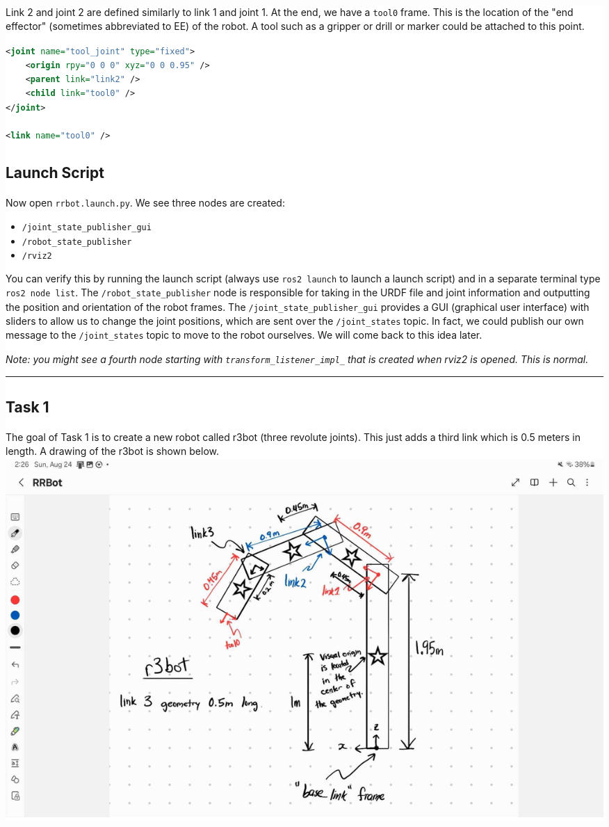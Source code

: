 Link 2 and joint 2 are defined similarly to link 1 and joint 1. At the end, we have a `tool0` frame. This is the location of the "end effector" (sometimes abbreviated to EE) of the robot. A tool such as a gripper or drill or marker could be attached to this point.
```xml
<joint name="tool_joint" type="fixed">
    <origin rpy="0 0 0" xyz="0 0 0.95" />
    <parent link="link2" />
    <child link="tool0" />
</joint>

<link name="tool0" />
```

## Launch Script
Now open `rrbot.launch.py`. We see three nodes are created:
* `/joint_state_publisher_gui`
* `/robot_state_publisher`
* `/rviz2`

You can verify this by running the launch script (always use `ros2 launch` to launch a launch script) and in a separate terminal type `ros2 node list`. The `/robot_state_publisher` node is responsible for taking in the URDF file and joint information and outputting the position and orientation of the robot frames. The `/joint_state_publisher_gui` provides a GUI (graphical user interface) with sliders to allow us to change the joint positions, which are sent over the `/joint_states` topic. In fact, we could publish our own message to the `/joint_states` topic to move to the robot ourselves. We will come back to this idea later.

_Note: you might see a fourth node starting with `transform_listener_impl_` that is created when rviz2 is opened. This is normal._

---

## Task 1
The goal of Task 1 is to create a new robot called r3bot (three revolute joints). This just adds a third link which is 0.5 meters in length. A drawing of the r3bot is shown below.
![image](./r3bot_drawing.jpg)
